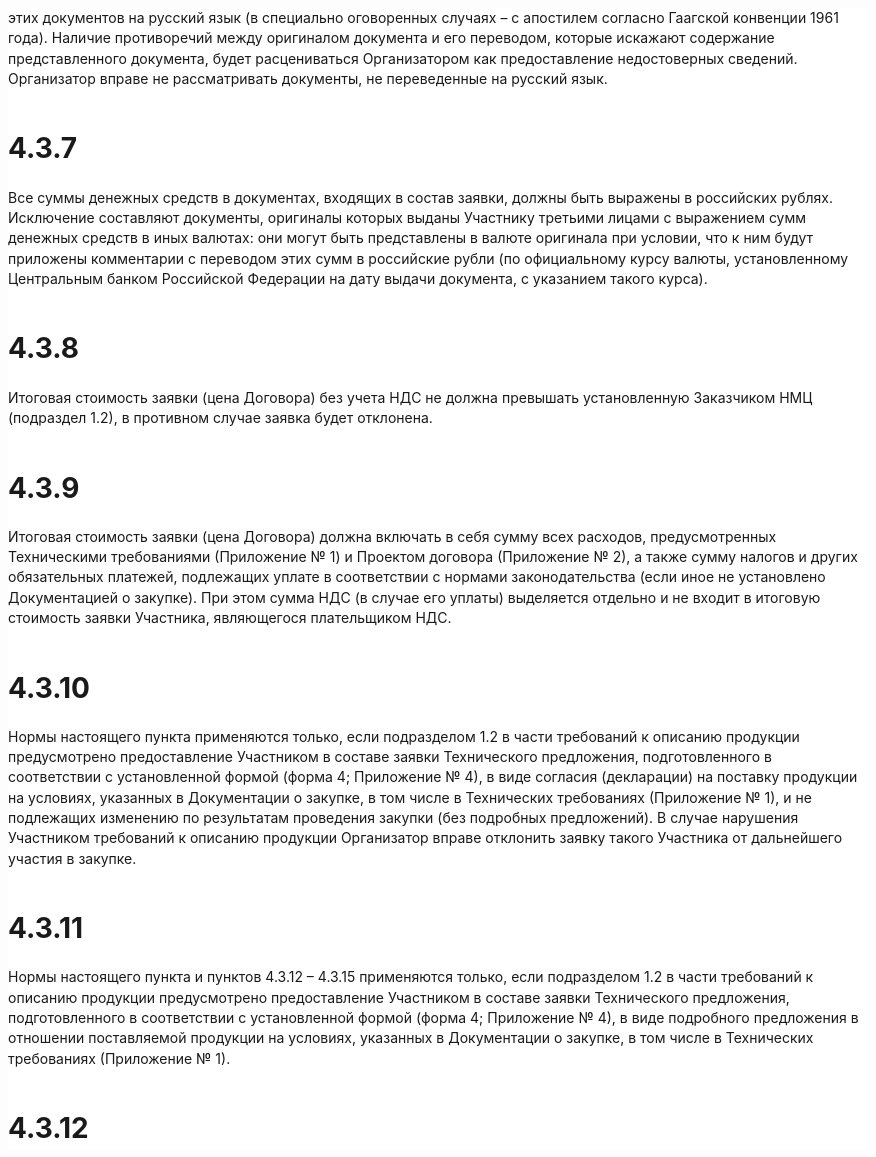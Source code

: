 
этих документов на русский язык (в специально оговоренных случаях – с апостилем согласно Гаагской конвенции 1961 года). Наличие противоречий между оригиналом документа и его переводом, которые искажают содержание представленного документа, будет расцениваться Организатором как предоставление недостоверных сведений. Организатор вправе не рассматривать документы, не переведенные на русский язык.

# 4.3.7

Все суммы денежных средств в документах, входящих в состав заявки, должны быть выражены в российских рублях. Исключение составляют документы, оригиналы которых выданы Участнику третьими лицами с выражением сумм денежных средств в иных валютах: они могут быть представлены в валюте оригинала при условии, что к ним будут приложены комментарии с переводом этих сумм в российские рубли (по официальному курсу валюты, установленному Центральным банком Российской Федерации на дату выдачи документа, с указанием такого курса).

# 4.3.8

Итоговая стоимость заявки (цена Договора) без учета НДС не должна превышать установленную Заказчиком НМЦ (подраздел 1.2), в противном случае заявка будет отклонена.

# 4.3.9

Итоговая стоимость заявки (цена Договора) должна включать в себя сумму всех расходов, предусмотренных Техническими требованиями (Приложение № 1) и Проектом договора (Приложение № 2), а также сумму налогов и других обязательных платежей, подлежащих уплате в соответствии с нормами законодательства (если иное не установлено Документацией о закупке). При этом сумма НДС (в случае его уплаты) выделяется отдельно и не входит в итоговую стоимость заявки Участника, являющегося плательщиком НДС.

# 4.3.10

Нормы настоящего пункта применяются только, если подразделом 1.2 в части требований к описанию продукции предусмотрено предоставление Участником в составе заявки Технического предложения, подготовленного в соответствии с установленной формой (форма 4; Приложение № 4), в виде согласия (декларации) на поставку продукции на условиях, указанных в Документации о закупке, в том числе в Технических требованиях (Приложение № 1), и не подлежащих изменению по результатам проведения закупки (без подробных предложений). В случае нарушения Участником требований к описанию продукции Организатор вправе отклонить заявку такого Участника от дальнейшего участия в закупке.

# 4.3.11

Нормы настоящего пункта и пунктов 4.3.12 – 4.3.15 применяются только, если подразделом 1.2 в части требований к описанию продукции предусмотрено предоставление Участником в составе заявки Технического предложения, подготовленного в соответствии с установленной формой (форма 4; Приложение № 4), в виде подробного предложения в отношении поставляемой продукции на условиях, указанных в Документации о закупке, в том числе в Технических требованиях (Приложение № 1).

# 4.3.12
